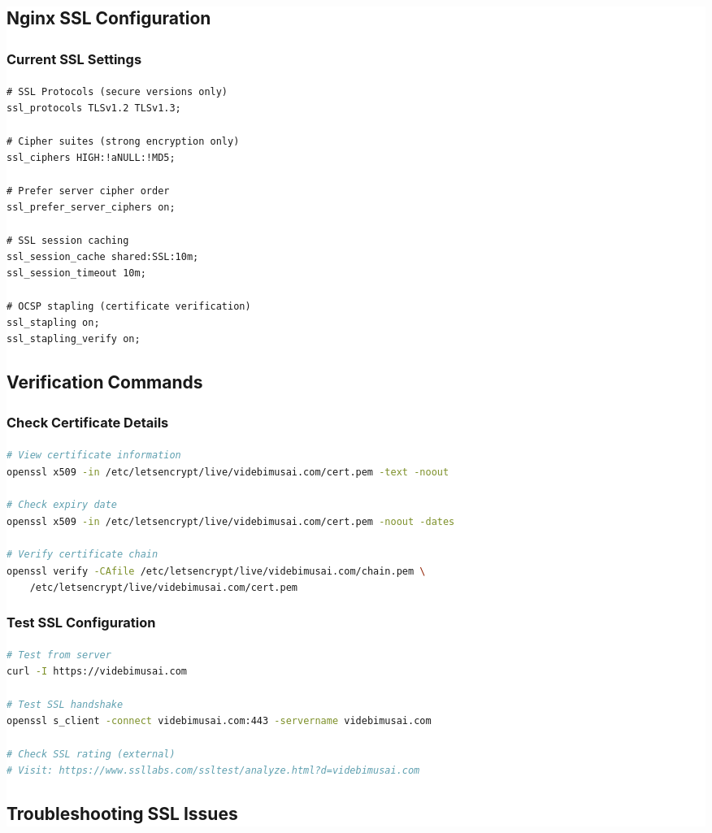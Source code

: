 ## Nginx SSL Configuration

### Current SSL Settings
```nginx
# SSL Protocols (secure versions only)
ssl_protocols TLSv1.2 TLSv1.3;

# Cipher suites (strong encryption only)
ssl_ciphers HIGH:!aNULL:!MD5;

# Prefer server cipher order
ssl_prefer_server_ciphers on;

# SSL session caching
ssl_session_cache shared:SSL:10m;
ssl_session_timeout 10m;

# OCSP stapling (certificate verification)
ssl_stapling on;
ssl_stapling_verify on;
```

## Verification Commands

### Check Certificate Details
```bash
# View certificate information
openssl x509 -in /etc/letsencrypt/live/videbimusai.com/cert.pem -text -noout

# Check expiry date
openssl x509 -in /etc/letsencrypt/live/videbimusai.com/cert.pem -noout -dates

# Verify certificate chain
openssl verify -CAfile /etc/letsencrypt/live/videbimusai.com/chain.pem \
    /etc/letsencrypt/live/videbimusai.com/cert.pem
```

### Test SSL Configuration
```bash
# Test from server
curl -I https://videbimusai.com

# Test SSL handshake
openssl s_client -connect videbimusai.com:443 -servername videbimusai.com

# Check SSL rating (external)
# Visit: https://www.ssllabs.com/ssltest/analyze.html?d=videbimusai.com
```

## Troubleshooting SSL Issues
